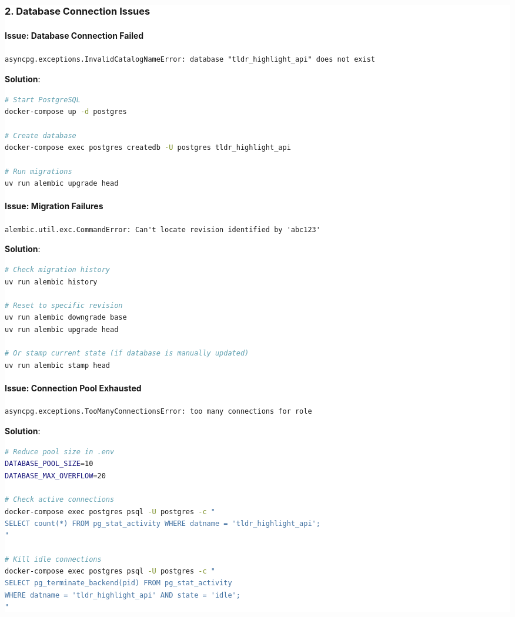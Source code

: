 ### 2. Database Connection Issues

#### **Issue**: Database Connection Failed
```
asyncpg.exceptions.InvalidCatalogNameError: database "tldr_highlight_api" does not exist
```

**Solution**:
```bash
# Start PostgreSQL
docker-compose up -d postgres

# Create database
docker-compose exec postgres createdb -U postgres tldr_highlight_api

# Run migrations
uv run alembic upgrade head
```

#### **Issue**: Migration Failures
```
alembic.util.exc.CommandError: Can't locate revision identified by 'abc123'
```

**Solution**:
```bash
# Check migration history
uv run alembic history

# Reset to specific revision
uv run alembic downgrade base
uv run alembic upgrade head

# Or stamp current state (if database is manually updated)
uv run alembic stamp head
```

#### **Issue**: Connection Pool Exhausted
```
asyncpg.exceptions.TooManyConnectionsError: too many connections for role
```

**Solution**:
```bash
# Reduce pool size in .env
DATABASE_POOL_SIZE=10
DATABASE_MAX_OVERFLOW=20

# Check active connections
docker-compose exec postgres psql -U postgres -c "
SELECT count(*) FROM pg_stat_activity WHERE datname = 'tldr_highlight_api';
"

# Kill idle connections
docker-compose exec postgres psql -U postgres -c "
SELECT pg_terminate_backend(pid) FROM pg_stat_activity 
WHERE datname = 'tldr_highlight_api' AND state = 'idle';
"
```
